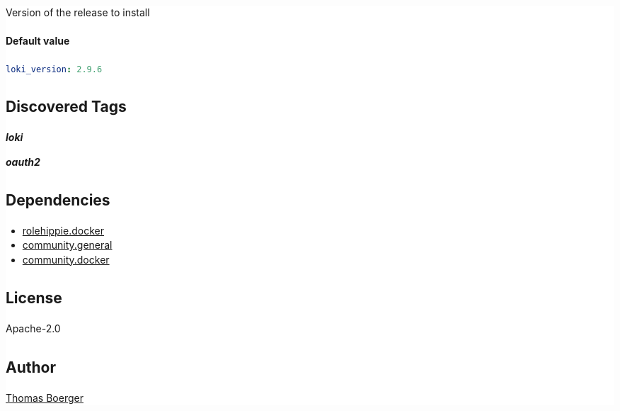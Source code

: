 Version of the release to install

#### Default value

```YAML
loki_version: 2.9.6
```

## Discovered Tags

**_loki_**

**_oauth2_**


## Dependencies

- [rolehippie.docker](https://github.com/rolehippie/docker)
- [community.general](https://github.com/ansible-collections/community.general)
- [community.docker](https://github.com/ansible-collections/community.docker)

## License

Apache-2.0

## Author

[Thomas Boerger](https://github.com/tboerger)
